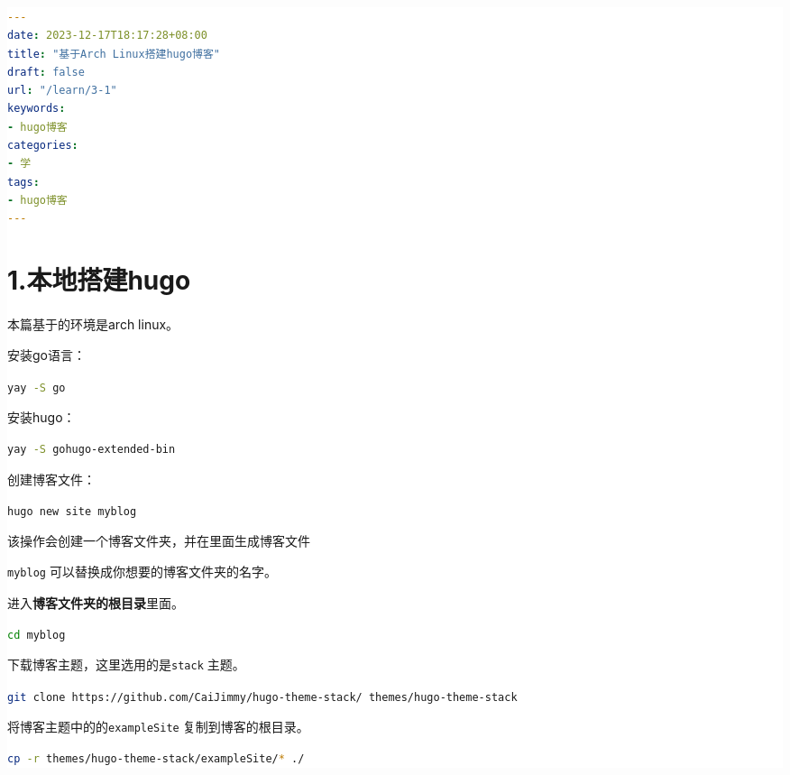 ```yaml
---
date: 2023-12-17T18:17:28+08:00
title: "基于Arch Linux搭建hugo博客"
draft: false
url: "/learn/3-1"
keywords:
- hugo博客
categories:
- 学
tags:
- hugo博客
---
```


# 1.本地搭建hugo

本篇基于的环境是arch linux。

安装go语言：

```bash
yay -S go
```

安装hugo：

```bash
yay -S gohugo-extended-bin
```

创建博客文件：

```bash
hugo new site myblog
```

该操作会创建一个博客文件夹，并在里面生成博客文件

`myblog` 可以替换成你想要的博客文件夹的名字。

进入**博客文件夹的根目录**里面。

```bash
cd myblog
```

下载博客主题，这里选用的是`stack` 主题。

```bash
git clone https://github.com/CaiJimmy/hugo-theme-stack/ themes/hugo-theme-stack
```

将博客主题中的的`exampleSite` 复制到博客的根目录。

```bash
cp -r themes/hugo-theme-stack/exampleSite/* ./
```
